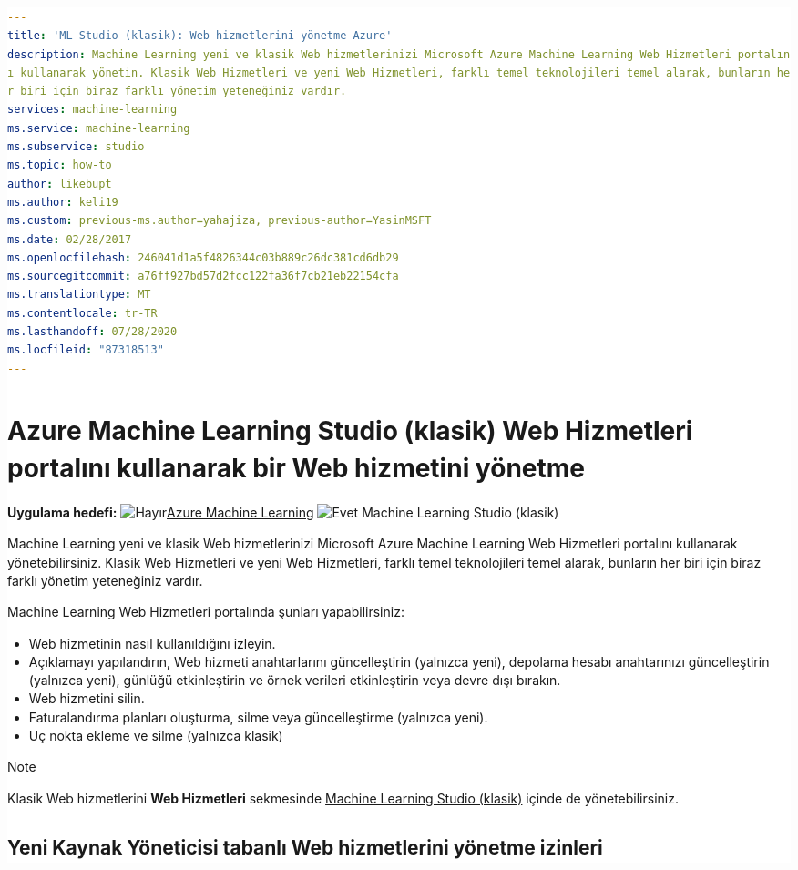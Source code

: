 ```yaml
---
title: 'ML Studio (klasik): Web hizmetlerini yönetme-Azure'
description: Machine Learning yeni ve klasik Web hizmetlerinizi Microsoft Azure Machine Learning Web Hizmetleri portalını kullanarak yönetin. Klasik Web Hizmetleri ve yeni Web Hizmetleri, farklı temel teknolojileri temel alarak, bunların her biri için biraz farklı yönetim yeteneğiniz vardır.
services: machine-learning
ms.service: machine-learning
ms.subservice: studio
ms.topic: how-to
author: likebupt
ms.author: keli19
ms.custom: previous-ms.author=yahajiza, previous-author=YasinMSFT
ms.date: 02/28/2017
ms.openlocfilehash: 246041d1a5f4826344c03b889c26dc381cd6db29
ms.sourcegitcommit: a76ff927bd57d2fcc122fa36f7cb21eb22154cfa
ms.translationtype: MT
ms.contentlocale: tr-TR
ms.lasthandoff: 07/28/2020
ms.locfileid: "87318513"
---
```

# <a name="manage-a-web-service-using-the-azure-machine-learning-studio-classic-web-services-portal"></a>Azure Machine Learning Studio (klasik) Web Hizmetleri portalını kullanarak bir Web hizmetini yönetme

**Uygulama hedefi:** ![ Hayır](../../../includes/media/aml-applies-to-skus/no.png)[Azure Machine Learning](../overview-what-is-azure-ml.md) ![ Evet ](../../../includes/media/aml-applies-to-skus/yes.png) Machine Learning Studio (klasik) 


Machine Learning yeni ve klasik Web hizmetlerinizi Microsoft Azure Machine Learning Web Hizmetleri portalını kullanarak yönetebilirsiniz. Klasik Web Hizmetleri ve yeni Web Hizmetleri, farklı temel teknolojileri temel alarak, bunların her biri için biraz farklı yönetim yeteneğiniz vardır.

Machine Learning Web Hizmetleri portalında şunları yapabilirsiniz:

* Web hizmetinin nasıl kullanıldığını izleyin.
* Açıklamayı yapılandırın, Web hizmeti anahtarlarını güncelleştirin (yalnızca yeni), depolama hesabı anahtarınızı güncelleştirin (yalnızca yeni), günlüğü etkinleştirin ve örnek verileri etkinleştirin veya devre dışı bırakın.
* Web hizmetini silin.
* Faturalandırma planları oluşturma, silme veya güncelleştirme (yalnızca yeni).
* Uç nokta ekleme ve silme (yalnızca klasik)

>[!NOTE]
>Klasik Web hizmetlerini **Web Hizmetleri** sekmesinde [Machine Learning Studio (klasik)](https://studio.azureml.net) içinde de yönetebilirsiniz.

## <a name="permissions-to-manage-new-resources-manager-based-web-services"></a>Yeni Kaynak Yöneticisi tabanlı Web hizmetlerini yönetme izinleri
